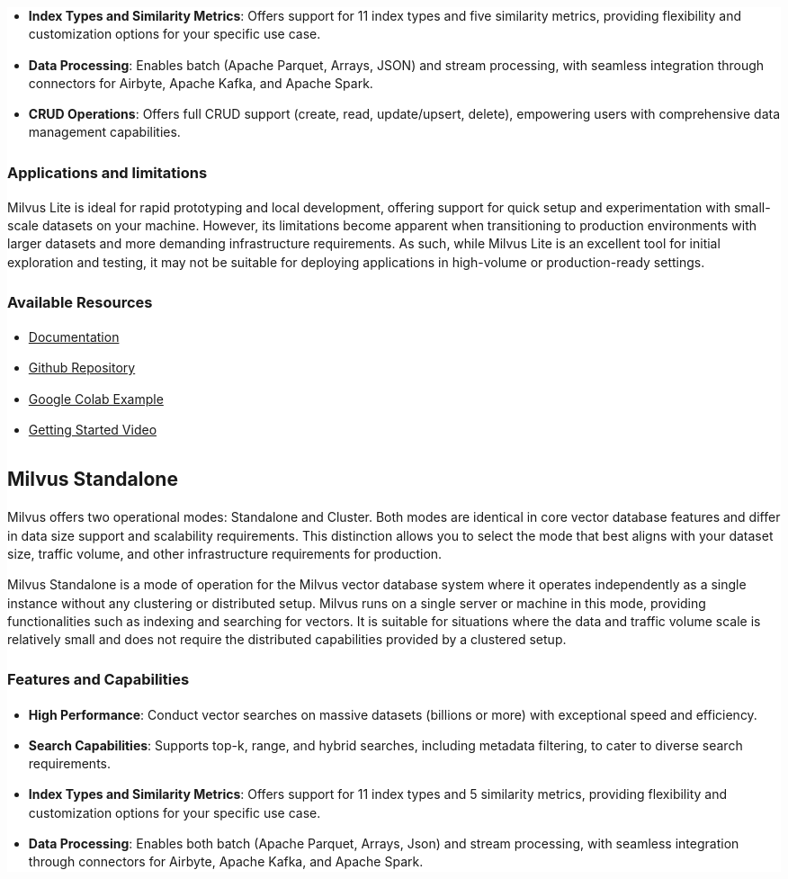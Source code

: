 - **Index Types and Similarity Metrics**: Offers support for 11 index types and five similarity metrics, providing flexibility and customization options for your specific use case.

- **Data Processing**: Enables batch (Apache Parquet, Arrays, JSON) and stream processing, with seamless integration through connectors for Airbyte, Apache Kafka, and Apache Spark.

- **CRUD Operations**: Offers full CRUD support (create, read, update/upsert, delete), empowering users with comprehensive data management capabilities.


### Applications and limitations

Milvus Lite is ideal for rapid prototyping and local development, offering support for quick setup and experimentation with small-scale datasets on your machine. However, its limitations become apparent when transitioning to production environments with larger datasets and more demanding infrastructure requirements. As such, while Milvus Lite is an excellent tool for initial exploration and testing, it may not be suitable for deploying applications in high-volume or production-ready settings.


### Available Resources

- [Documentation](https://milvus.io/docs/milvus_lite.md)

- [Github Repository](https://github.com/milvus-io/milvus-lite/)

- [Google Colab Example](https://github.com/milvus-io/milvus-lite/tree/main/examples)

- [Getting Started Video](https://www.youtube.com/watch?v=IgJdrGiB5ZY)


## Milvus Standalone

Milvus offers two operational modes: Standalone and Cluster. Both modes are identical in core vector database features and differ in data size support and scalability requirements. This distinction allows you to select the mode that best aligns with your dataset size, traffic volume, and other infrastructure requirements for production. 

Milvus Standalone is a mode of operation for the Milvus vector database system where it operates independently as a single instance without any clustering or distributed setup. Milvus runs on a single server or machine in this mode, providing functionalities such as indexing and searching for vectors. It is suitable for situations where the data and traffic volume scale is relatively small and does not require the distributed capabilities provided by a clustered setup.


### Features and Capabilities

- **High Performance**: Conduct vector searches on massive datasets (billions or more) with exceptional speed and efficiency.

- **Search Capabilities**: Supports top-k, range, and hybrid searches, including metadata filtering, to cater to diverse search requirements.

- **Index Types and Similarity Metrics**: Offers support for 11 index types and 5 similarity metrics, providing flexibility and customization options for your specific use case.

- **Data Processing**: Enables both batch (Apache Parquet, Arrays, Json) and stream processing, with seamless integration through connectors for Airbyte, Apache Kafka, and Apache Spark.
